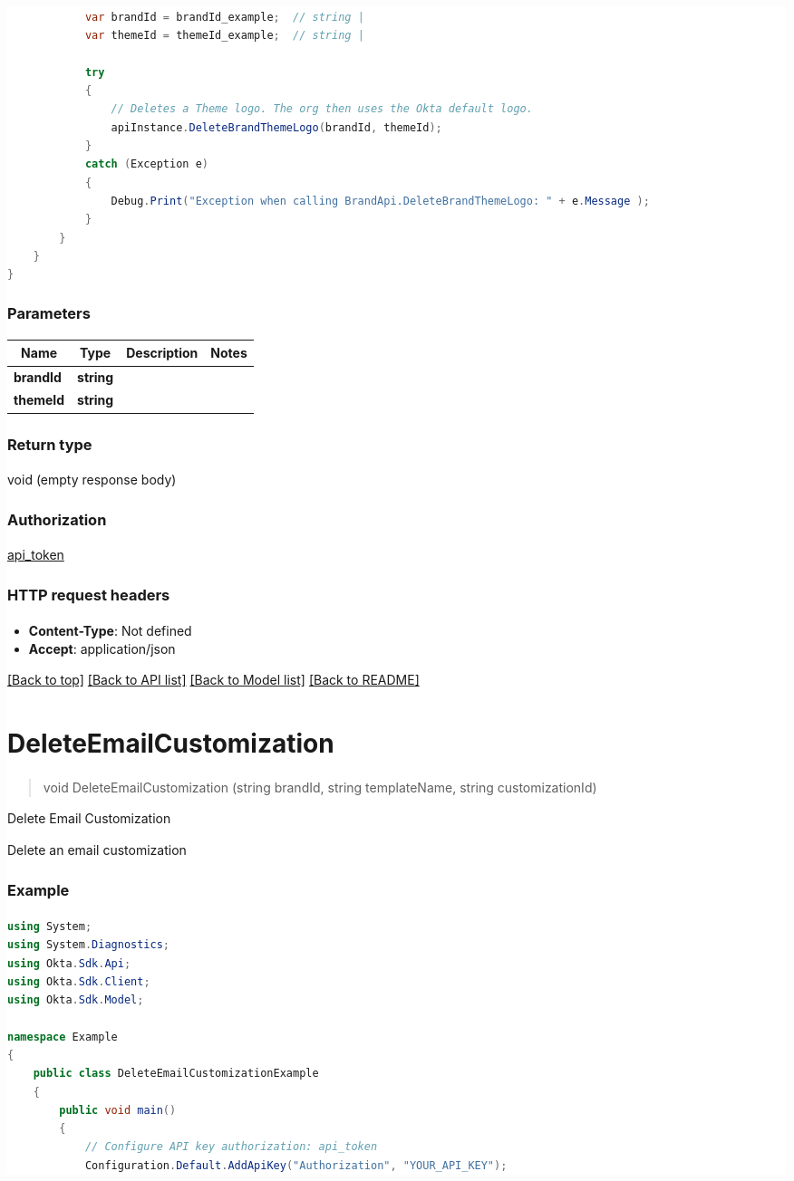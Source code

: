 ```csharp
            var brandId = brandId_example;  // string | 
            var themeId = themeId_example;  // string | 

            try
            {
                // Deletes a Theme logo. The org then uses the Okta default logo.
                apiInstance.DeleteBrandThemeLogo(brandId, themeId);
            }
            catch (Exception e)
            {
                Debug.Print("Exception when calling BrandApi.DeleteBrandThemeLogo: " + e.Message );
            }
        }
    }
}
```

### Parameters

Name | Type | Description  | Notes
------------- | ------------- | ------------- | -------------
 **brandId** | **string**|  | 
 **themeId** | **string**|  | 

### Return type

void (empty response body)

### Authorization

[api_token](../README.md#api_token)

### HTTP request headers

 - **Content-Type**: Not defined
 - **Accept**: application/json

[[Back to top]](#) [[Back to API list]](../README.md#documentation-for-api-endpoints) [[Back to Model list]](../README.md#documentation-for-models) [[Back to README]](../README.md)
<a name="deleteemailcustomization"></a>
# **DeleteEmailCustomization**
> void DeleteEmailCustomization (string brandId, string templateName, string customizationId)

Delete Email Customization

Delete an email customization

### Example
```csharp
using System;
using System.Diagnostics;
using Okta.Sdk.Api;
using Okta.Sdk.Client;
using Okta.Sdk.Model;

namespace Example
{
    public class DeleteEmailCustomizationExample
    {
        public void main()
        {
            // Configure API key authorization: api_token
            Configuration.Default.AddApiKey("Authorization", "YOUR_API_KEY");
```
